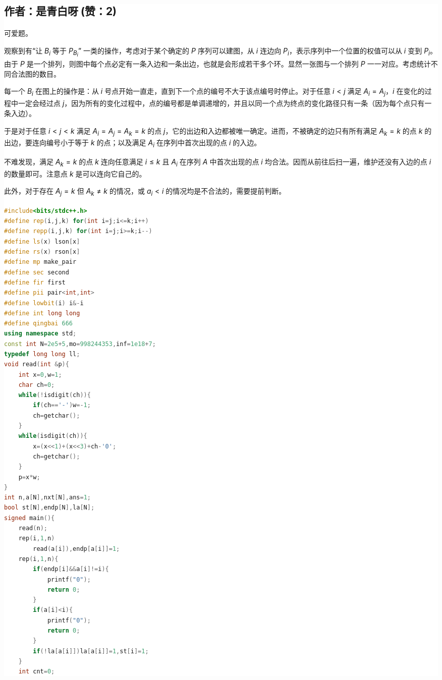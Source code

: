 
## 作者：是青白呀 (赞：2)

可爱题。

观察到有“让 $B_i$ 等于 $P_{B_i}$” 一类的操作，考虑对于某个确定的 $P$ 序列可以建图，从 $i$ 连边向 $P_i$，表示序列中一个位置的权值可以从 $i$ 变到 $P_i$。由于 $P$ 是一个排列，则图中每个点必定有一条入边和一条出边，也就是会形成若干多个环。显然一张图与一个排列 $P$ 一一对应。考虑统计不同合法图的数目。

每一个 $B_i$ 在图上的操作是：从 $i$ 号点开始一直走，直到下一个点的编号不大于该点编号时停止。对于任意 $i<j$ 满足 $A_i=A_j$，$i$ 在变化的过程中一定会经过点 $j$，因为所有的变化过程中，点的编号都是单调递增的，并且以同一个点为终点的变化路径只有一条（因为每个点只有一条入边）。

于是对于任意 $i<j<k$ 满足 $A_i=A_j=A_k=k$ 的点 $j$，它的出边和入边都被唯一确定。进而，不被确定的边只有所有满足 $A_k=k$ 的点 $k$ 的出边，要连向编号小于等于 $k$ 的点；以及满足 $A_i$ 在序列中首次出现的点 $i$ 的入边。

不难发现，满足 $A_k=k$ 的点 $k$ 连向任意满足 $i\leq k$ 且 $A_i$ 在序列 $A$ 中首次出现的点 $i$ 均合法。因而从前往后扫一遍，维护还没有入边的点 $i$ 的数量即可。注意点 $k$ 是可以连向它自己的。

此外，对于存在 $A_j=k$ 但 $A_k\neq k$ 的情况，或 $a_i<i$ 的情况均是不合法的，需要提前判断。

```cpp
#include<bits/stdc++.h>
#define rep(i,j,k) for(int i=j;i<=k;i++)
#define repp(i,j,k) for(int i=j;i>=k;i--)
#define ls(x) lson[x]
#define rs(x) rson[x]
#define mp make_pair
#define sec second
#define fir first
#define pii pair<int,int>
#define lowbit(i) i&-i
#define int long long
#define qingbai 666
using namespace std;
const int N=2e5+5,mo=998244353,inf=1e18+7;
typedef long long ll;
void read(int &p){
	int x=0,w=1;
	char ch=0;
	while(!isdigit(ch)){
		if(ch=='-')w=-1;
		ch=getchar();
	}
	while(isdigit(ch)){
		x=(x<<1)+(x<<3)+ch-'0';
		ch=getchar();
	}
	p=x*w;
}
int n,a[N],nxt[N],ans=1;
bool st[N],endp[N],la[N];
signed main(){
	read(n);
	rep(i,1,n)
	    read(a[i]),endp[a[i]]=1;
	rep(i,1,n){
		if(endp[i]&&a[i]!=i){
			printf("0");
			return 0;
		}
		if(a[i]<i){
			printf("0");
			return 0;
		}
		if(!la[a[i]])la[a[i]]=1,st[i]=1;
	}
	int cnt=0;
```